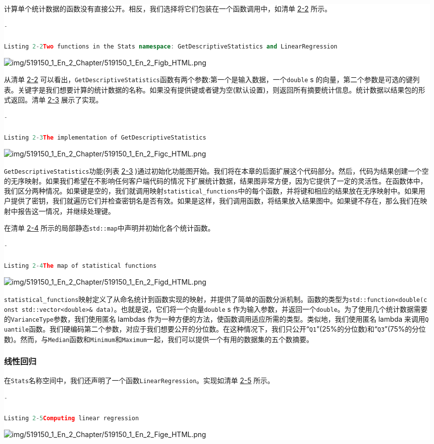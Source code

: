 计算单个统计数据的函数没有直接公开。相反，我们选择将它们包装在一个函数调用中，如清单 [2-2](#PC2) 所示。

```cpp
-

Listing 2-2Two functions in the Stats namespace: GetDescriptiveStatistics and LinearRegression

```

![img/519150_1_En_2_Chapter/519150_1_En_2_Figb_HTML.png](img/519150_1_En_2_Chapter/519150_1_En_2_Figb_HTML.png)

从清单 [2-2](#PC2) 可以看出，`GetDescriptiveStatistics`函数有两个参数:第一个是输入数据，一个`double` s 的向量，第二个参数是可选的键列表。关键字是我们想要计算的统计数据的名称。如果没有提供键或者键为空(默认设置)，则返回所有摘要统计信息。统计数据以结果包的形式返回。清单 [2-3](#PC3) 展示了实现。

```cpp
-

Listing 2-3The implementation of GetDescriptiveStatistics

```

![img/519150_1_En_2_Chapter/519150_1_En_2_Figc_HTML.png](img/519150_1_En_2_Chapter/519150_1_En_2_Figc_HTML.png)

`GetDescriptiveStatistics`功能(列表 [2-3](#PC3) )通过初始化功能图开始。我们将在本章的后面扩展这个代码部分。然后，代码为结果创建一个空的无序映射。如果我们希望在不影响任何客户端代码的情况下扩展统计数据，结果图非常方便，因为它提供了一定的灵活性。在函数体中，我们区分两种情况。如果键是空的，我们就调用映射`statistical_functions`中的每个函数，并将键和相应的结果放在无序映射中。如果用户提供了密钥，我们就遍历它们并检查密钥名是否有效。如果是这样，我们调用函数，将结果放入结果图中。如果键不存在，那么我们在映射中报告这一情况，并继续处理键。

在清单 [2-4](#PC4) 所示的局部静态`std::map`中声明并初始化各个统计函数。

```cpp
-

Listing 2-4The map of statistical functions

```

![img/519150_1_En_2_Chapter/519150_1_En_2_Figd_HTML.png](img/519150_1_En_2_Chapter/519150_1_En_2_Figd_HTML.png)

`statistical_functions`映射定义了从命名统计到函数实现的映射，并提供了简单的函数分派机制。函数的类型为`std::function<double(const std::vector<double>& data)`。也就是说，它们将一个向量`double` s 作为输入参数，并返回一个`double`。为了使用几个统计数据需要的`VarianceType`参数，我们使用匿名 lambdas 作为一种方便的方法，使函数调用适应所需的类型。类似地，我们使用匿名 lambda 来调用`Quantile`函数。我们硬编码第二个参数，对应于我们想要公开的分位数。在这种情况下，我们只公开“`Q1`”(25%的分位数)和“`Q3`”(75%的分位数)。然而，与`Median`函数和`Minimum`和`Maximum`一起，我们可以提供一个有用的数据集的五个数摘要。

### 线性回归

在`Stats`名称空间中，我们还声明了一个函数`LinearRegression`。实现如清单 [2-5](#PC5) 所示。

```cpp
-

Listing 2-5Computing linear regression

```

![img/519150_1_En_2_Chapter/519150_1_En_2_Fige_HTML.png](img/519150_1_En_2_Chapter/519150_1_En_2_Fige_HTML.png)
